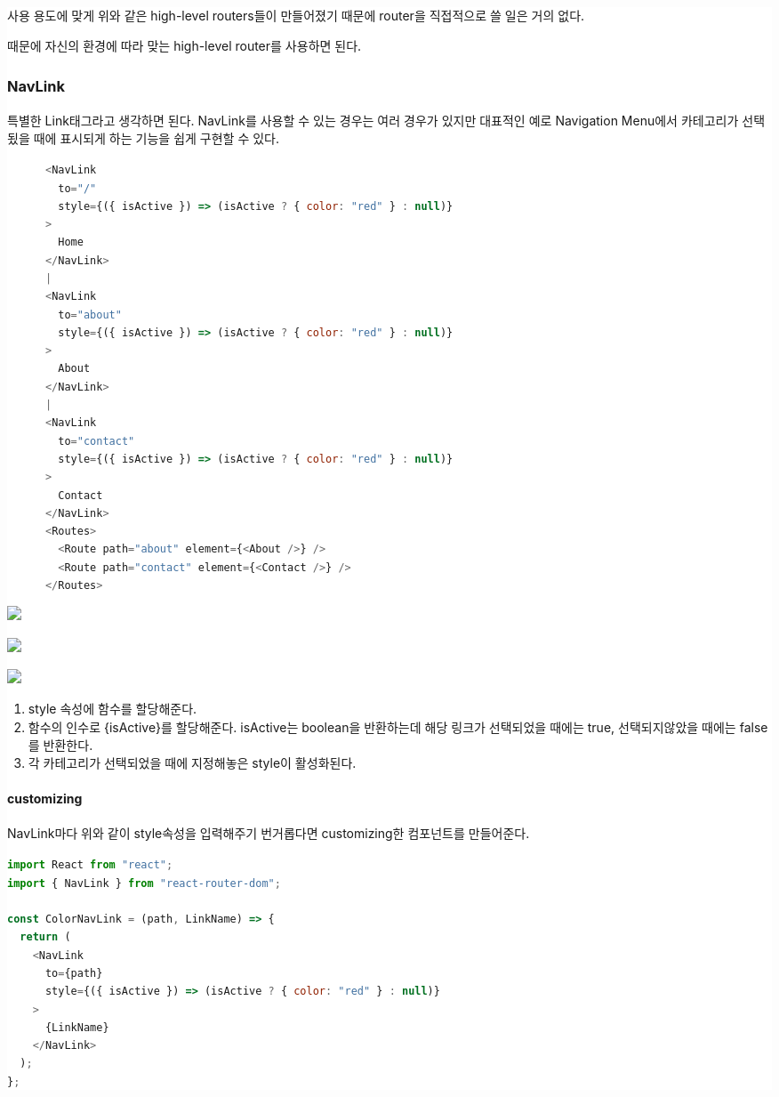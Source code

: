 사용 용도에 맞게 위와 같은 high-level routers들이 만들어졌기 때문에 router을 직접적으로 쓸 일은 거의 없다.

때문에 자신의 환경에 따라 맞는 high-level router를 사용하면 된다.

### NavLink

특별한 Link태그라고 생각하면 된다.
NavLink를 사용할 수 있는 경우는 여러 경우가 있지만 대표적인 예로 Navigation Menu에서 카테고리가 선택됬을 때에 표시되게 하는 기능을 쉽게 구현할 수 있다.

```js
      <NavLink
        to="/"
        style={({ isActive }) => (isActive ? { color: "red" } : null)}
      >
        Home
      </NavLink>
      |
      <NavLink
        to="about"
        style={({ isActive }) => (isActive ? { color: "red" } : null)}
      >
        About
      </NavLink>
      |
      <NavLink
        to="contact"
        style={({ isActive }) => (isActive ? { color: "red" } : null)}
      >
        Contact
      </NavLink>
      <Routes>
        <Route path="about" element={<About />} />
        <Route path="contact" element={<Contact />} />
      </Routes>
```

![](https://images.velog.io/images/kcj_dev96/post/d9cce4aa-22d6-4ceb-8d28-748d9214f35d/1.png)

![](https://images.velog.io/images/kcj_dev96/post/b2ea4843-1d17-4dea-bb5d-cc2b375e156c/2.png)

![](https://images.velog.io/images/kcj_dev96/post/9ea55180-3435-4ddf-b870-ab84ef3d0eaf/3.png)

1. style 속성에 함수를 할당해준다.
2. 함수의 인수로 {isActive}를 할당해준다.
   isActive는 boolean을 반환하는데 해당 링크가 선택되었을 때에는 true,
   선택되지않았을 때에는 false를 반환한다.
3. 각 카테고리가 선택되었을 때에 지정해놓은 style이 활성화된다.

#### customizing

NavLink마다 위와 같이 style속성을 입력해주기 번거롭다면 customizing한 컴포넌트를 만들어준다.

```js
import React from "react";
import { NavLink } from "react-router-dom";

const ColorNavLink = (path, LinkName) => {
  return (
    <NavLink
      to={path}
      style={({ isActive }) => (isActive ? { color: "red" } : null)}
    >
      {LinkName}
    </NavLink>
  );
};
```